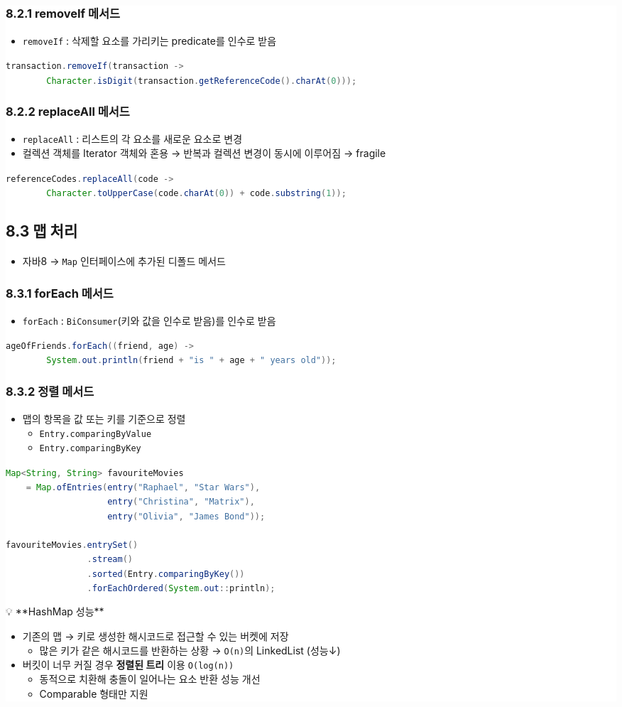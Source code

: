 ### 8.2.1 removeIf 메서드

- `removeIf` : 삭제할 요소를 가리키는 predicate를 인수로 받음

```java
transaction.removeIf(transaction ->
		Character.isDigit(transaction.getReferenceCode().charAt(0)));
```

### 8.2.2 replaceAll 메서드

- `replaceAll` : 리스트의 각 요소를 새로운 요소로 변경
- 컬렉션 객체를 Iterator 객체와 혼용 → 반복과 컬렉션 변경이 동시에 이루어짐 → fragile

```java
referenceCodes.replaceAll(code ->
		Character.toUpperCase(code.charAt(0)) + code.substring(1));
```

## 8.3 맵 처리

- 자바8 → `Map` 인터페이스에 추가된 디폴드 메서드

### 8.3.1 forEach 메서드

- `forEach` : `BiConsumer`(키와 값을 인수로 받음)를 인수로 받음

```java
ageOfFriends.forEach((friend, age) ->
		System.out.println(friend + "is " + age + " years old"));
```

### 8.3.2 정렬 메서드

- 맵의 항목을 값 또는 키를 기준으로 정렬
    - `Entry.comparingByValue`
    - `Entry.comparingByKey`

```java
Map<String, String> favouriteMovies
	= Map.ofEntries(entry("Raphael", "Star Wars"),
                    entry("Christina", "Matrix"),
                    entry("Olivia", "James Bond"));

favouriteMovies.entrySet()
                .stream()
                .sorted(Entry.comparingByKey())
                .forEachOrdered(System.out::println);
```

<aside>
💡 **HashMap 성능**

- 기존의 맵 → 키로 생성한 해시코드로 접근할 수 있는 버켓에 저장
    - 많은 키가 같은 해시코드를 반환하는 상황 → `O(n)`의 LinkedList (성능↓)
- 버킷이 너무 커질 경우 **정렬된 트리** 이용 `O(log(n))`
    - 동적으로 치환해 충돌이 일어나는 요소 반환 성능 개선
    - Comparable 형태만 지원
</aside>
